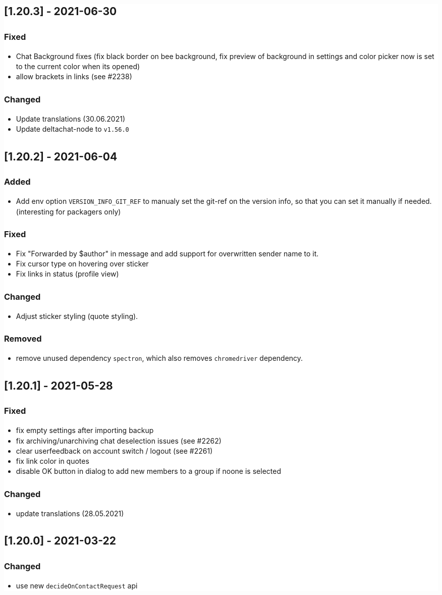 ## [1.20.3] - 2021-06-30

### Fixed
- Chat Background fixes (fix black border on bee background, fix preview of background in settings and color picker now is set to the current color when its opened)
- allow brackets in links (see #2238)

### Changed

- Update translations (30.06.2021)
- Update deltachat-node to `v1.56.0`

## [1.20.2] - 2021-06-04

### Added

- Add env option `VERSION_INFO_GIT_REF` to manualy set the git-ref on the version info, so that you can set it manually if needed. (interesting for packagers only)

### Fixed

- Fix "Forwarded by $author" in message and add support for overwritten sender name to it.
- Fix cursor type on hovering over sticker
- Fix links in status (profile view)

### Changed

- Adjust sticker styling (quote styling).

### Removed

- remove unused dependency `spectron`, which also removes `chromedriver` dependency.

## [1.20.1] - 2021-05-28

### Fixed

- fix empty settings after importing backup
- fix archiving/unarchiving chat deselection issues (see #2262)
- clear userfeedback on account switch / logout (see #2261)
- fix link color in quotes
- disable OK button in dialog to add new members to a group if noone is selected

### Changed

- update translations (28.05.2021)

## [1.20.0] - 2021-03-22

### Changed
- use new `decideOnContactRequest` api
